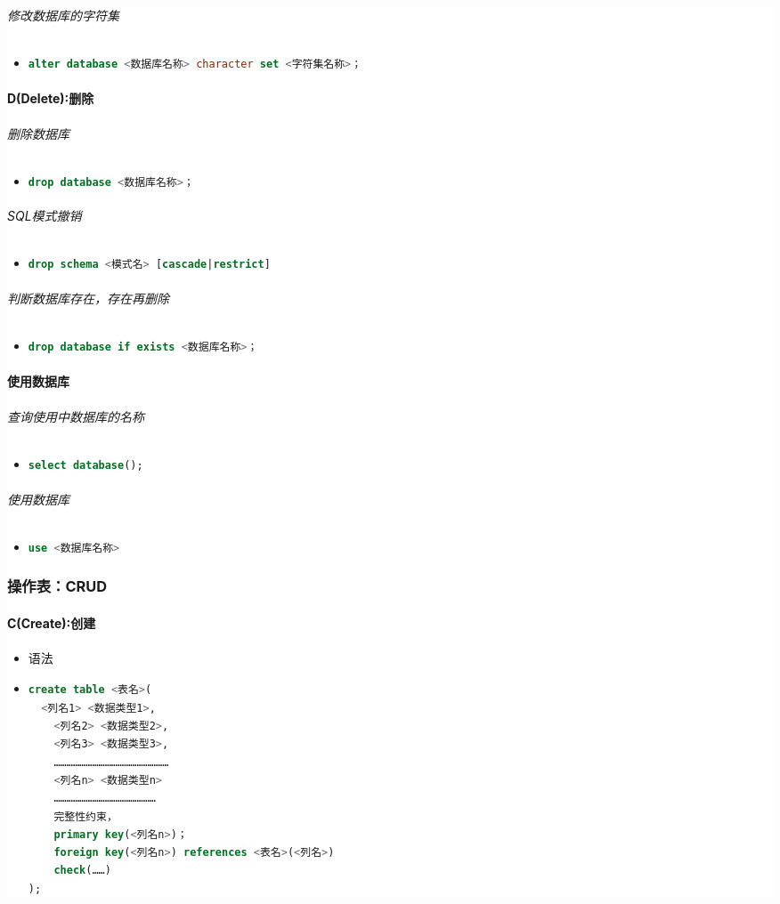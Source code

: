 ###### 修改数据库的字符集

  * ```sql
    alter database <数据库名称> character set <字符集名称>；
    ```

#### D(Delete):删除

###### 删除数据库

* ```sql
  drop database <数据库名称>；
  ```

###### SQL模式撤销

* ```sql
  drop schema <模式名> [cascade|restrict]
  ```

###### 判断数据库存在，存在再删除

* ```sql
  drop database if exists <数据库名称>；
  ```

#### 使用数据库

###### 查询使用中数据库的名称

* ```sql
  select database();
  ```

###### 使用数据库

* ```sql
  use <数据库名称>
  ```

### 操作表：CRUD

#### C(Create):创建

- 语法

- ```sql
  create table <表名>(
  	<列名1> <数据类型1>,
      <列名2> <数据类型2>,
      <列名3> <数据类型3>,
      ………………………………………………
      <列名n> <数据类型n>
      …………………………………………
      完整性约束，
      primary key(<列名n>)；
      foreign key(<列名n>) references <表名>(<列名>)
      check(……)
  );
  ```
